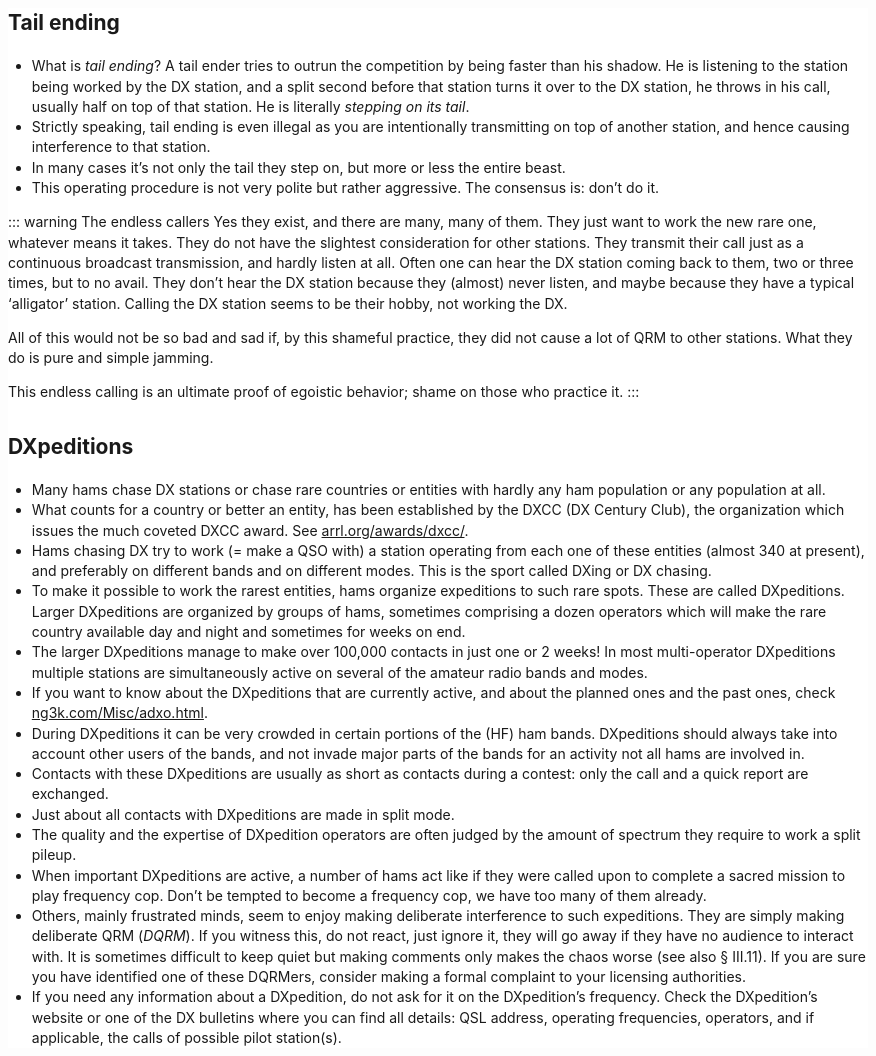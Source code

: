 
## Tail ending

- What is _tail ending_? A tail ender tries to outrun the competition by being faster than his shadow. He is listening to the station being worked by the DX station, and a split second before that station turns it over to the DX station, he throws in his call, usually half on top of that station. He is literally _stepping on its tail_.
- Strictly speaking, tail ending is even illegal as you are intentionally transmitting on top of another station, and hence causing interference to that station.
- In many cases it’s not only the tail they step on, but more or less the entire beast.
- This operating procedure is not very polite but rather aggressive. The consensus is: don’t do it.

::: warning The endless callers
Yes they exist, and there are many, many of them. They just want to work the new rare one, whatever means it takes. They do not have the slightest consideration for other stations. They transmit their call just as a continuous broadcast transmission, and hardly listen at all. Often one can hear the DX station coming back to them, two or three times, but to no avail. They don’t hear the DX station because they (almost) never listen, and maybe because they have a typical ‘alligator’ station. Calling the DX station seems to be their hobby, not working the DX.

All of this would not be so bad and sad if, by this shameful practice, they did not cause a lot of QRM to other stations. What they do is pure and simple jamming.

This endless calling is an ultimate proof of egoistic behavior; shame on those who practice it.
:::

## DXpeditions

- Many hams chase DX stations or chase rare countries or entities with hardly any ham population or any population at all.
- What counts for a country or better an entity, has been established by the DXCC (DX Century Club), the organization which issues the much coveted DXCC award. See [arrl.org/awards/dxcc/](http://arrl.org/awards/dxcc/).
- Hams chasing DX try to work (= make a QSO with) a station operating from each one of these entities (almost 340 at present), and preferably on different bands and on different modes. This is the sport called DXing or DX chasing.
- To make it possible to work the rarest entities, hams organize expeditions to such rare spots. These are called DXpeditions. Larger DXpeditions are organized by groups of hams, sometimes comprising a dozen operators which will make the rare country available day and night and sometimes for weeks on end.
- The larger DXpeditions manage to make over 100,000 contacts in just one or 2 weeks! In most multi-operator DXpeditions multiple stations are simultaneously active on several of the amateur radio bands and modes.
- If you want to know about the DXpeditions that are currently active, and about the planned ones and the past ones, check [ng3k.com/Misc/adxo.html](http://ng3k.com/Misc/adxo.html).
- During DXpeditions it can be very crowded in certain portions of the (HF) ham bands. DXpeditions should always take into account other users of the bands, and not invade major parts of the bands for an activity not all hams are involved in.
- Contacts with these DXpeditions are usually as short as contacts during a contest: only the call and a quick report are exchanged.
- Just about all contacts with DXpeditions are made in split mode.
- The quality and the expertise of DXpedition operators are often judged by the amount of spectrum they require to work a split pileup.
- When important DXpeditions are active, a number of hams act like if they were called upon to complete a sacred mission to play frequency cop. Don’t be tempted to become a frequency cop, we have too many of them already.
- Others, mainly frustrated minds, seem to enjoy making deliberate interference to such expeditions. They are simply making deliberate QRM (_DQRM_). If you witness this, do not react, just ignore it, they will go away if they have no audience to interact with. It is sometimes difficult to keep quiet but making comments only makes the chaos worse (see also § III.11). If you are sure you have identified one of these DQRMers, consider making a formal complaint to your licensing authorities.
- If you need any information about a DXpedition, do not ask for it on the DXpedition’s frequency. Check the DXpedition’s website or one of the DX bulletins where you can find all details: QSL address, operating frequencies, operators, and if applicable, the calls of possible pilot station(s).